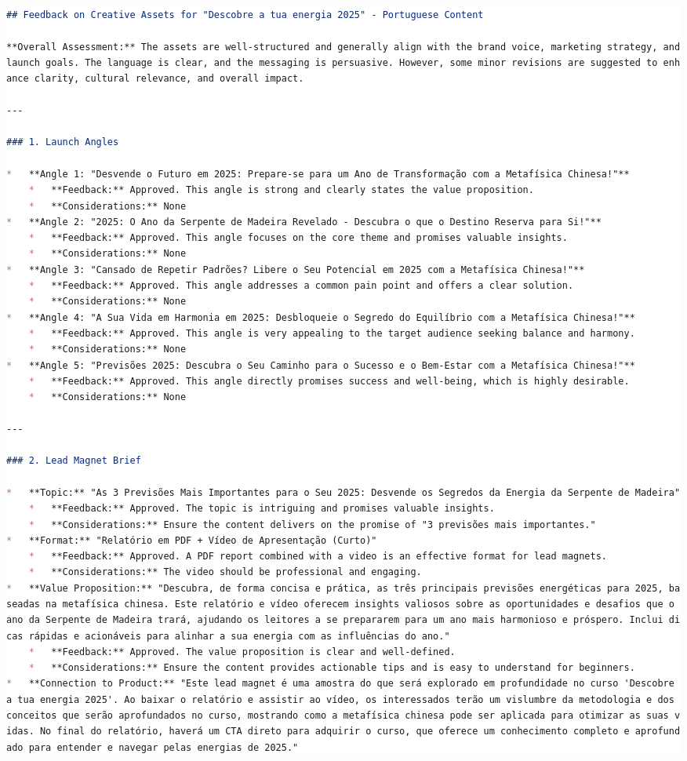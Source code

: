 ```markdown
## Feedback on Creative Assets for "Descobre a tua energia 2025" - Portuguese Content

**Overall Assessment:** The assets are well-structured and generally align with the brand voice, marketing strategy, and launch goals. The language is clear, and the messaging is persuasive. However, some minor revisions are suggested to enhance clarity, cultural relevance, and overall impact.

---

### 1. Launch Angles

*   **Angle 1: "Desvende o Futuro em 2025: Prepare-se para um Ano de Transformação com a Metafísica Chinesa!"**
    *   **Feedback:** Approved. This angle is strong and clearly states the value proposition.
    *   **Considerations:** None
*   **Angle 2: "2025: O Ano da Serpente de Madeira Revelado - Descubra o que o Destino Reserva para Si!"**
    *   **Feedback:** Approved. This angle focuses on the core theme and promises valuable insights.
    *   **Considerations:** None
*   **Angle 3: "Cansado de Repetir Padrões? Libere o Seu Potencial em 2025 com a Metafísica Chinesa!"**
    *   **Feedback:** Approved. This angle addresses a common pain point and offers a clear solution.
    *   **Considerations:** None
*   **Angle 4: "A Sua Vida em Harmonia em 2025: Desbloqueie o Segredo do Equilíbrio com a Metafísica Chinesa!"**
    *   **Feedback:** Approved. This angle is very appealing to the target audience seeking balance and harmony.
    *   **Considerations:** None
*   **Angle 5: "Previsões 2025: Descubra o Seu Caminho para o Sucesso e o Bem-Estar com a Metafísica Chinesa!"**
    *   **Feedback:** Approved. This angle directly promises success and well-being, which is highly desirable.
    *   **Considerations:** None

---

### 2. Lead Magnet Brief

*   **Topic:** "As 3 Previsões Mais Importantes para o Seu 2025: Desvende os Segredos da Energia da Serpente de Madeira"
    *   **Feedback:** Approved. The topic is intriguing and promises valuable insights.
    *   **Considerations:** Ensure the content delivers on the promise of "3 previsões mais importantes."
*   **Format:** "Relatório em PDF + Vídeo de Apresentação (Curto)"
    *   **Feedback:** Approved. A PDF report combined with a video is an effective format for lead magnets.
    *   **Considerations:** The video should be professional and engaging.
*   **Value Proposition:** "Descubra, de forma concisa e prática, as três principais previsões energéticas para 2025, baseadas na metafísica chinesa. Este relatório e vídeo oferecem insights valiosos sobre as oportunidades e desafios que o ano da Serpente de Madeira trará, ajudando os leitores a se prepararem para um ano mais harmonioso e próspero. Inclui dicas rápidas e acionáveis para alinhar a sua energia com as influências do ano."
    *   **Feedback:** Approved. The value proposition is clear and well-defined.
    *   **Considerations:** Ensure the content provides actionable tips and is easy to understand for beginners.
*   **Connection to Product:** "Este lead magnet é uma amostra do que será explorado em profundidade no curso 'Descobre a tua energia 2025'. Ao baixar o relatório e assistir ao vídeo, os interessados terão um vislumbre da metodologia e dos conceitos que serão aprofundados no curso, mostrando como a metafísica chinesa pode ser aplicada para otimizar as suas vidas. No final do relatório, haverá um CTA direto para adquirir o curso, que oferece um conhecimento completo e aprofundado para entender e navegar pelas energias de 2025."
```